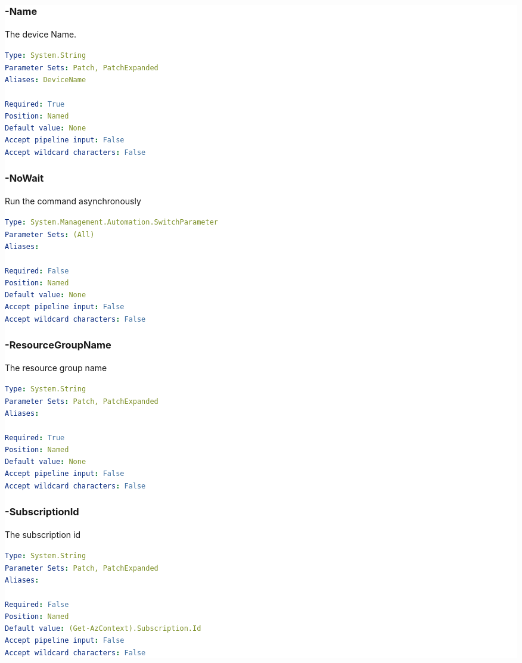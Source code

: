 ### -Name
The device Name.

```yaml
Type: System.String
Parameter Sets: Patch, PatchExpanded
Aliases: DeviceName

Required: True
Position: Named
Default value: None
Accept pipeline input: False
Accept wildcard characters: False
```

### -NoWait
Run the command asynchronously

```yaml
Type: System.Management.Automation.SwitchParameter
Parameter Sets: (All)
Aliases:

Required: False
Position: Named
Default value: None
Accept pipeline input: False
Accept wildcard characters: False
```

### -ResourceGroupName
The resource group name

```yaml
Type: System.String
Parameter Sets: Patch, PatchExpanded
Aliases:

Required: True
Position: Named
Default value: None
Accept pipeline input: False
Accept wildcard characters: False
```

### -SubscriptionId
The subscription id

```yaml
Type: System.String
Parameter Sets: Patch, PatchExpanded
Aliases:

Required: False
Position: Named
Default value: (Get-AzContext).Subscription.Id
Accept pipeline input: False
Accept wildcard characters: False
```
